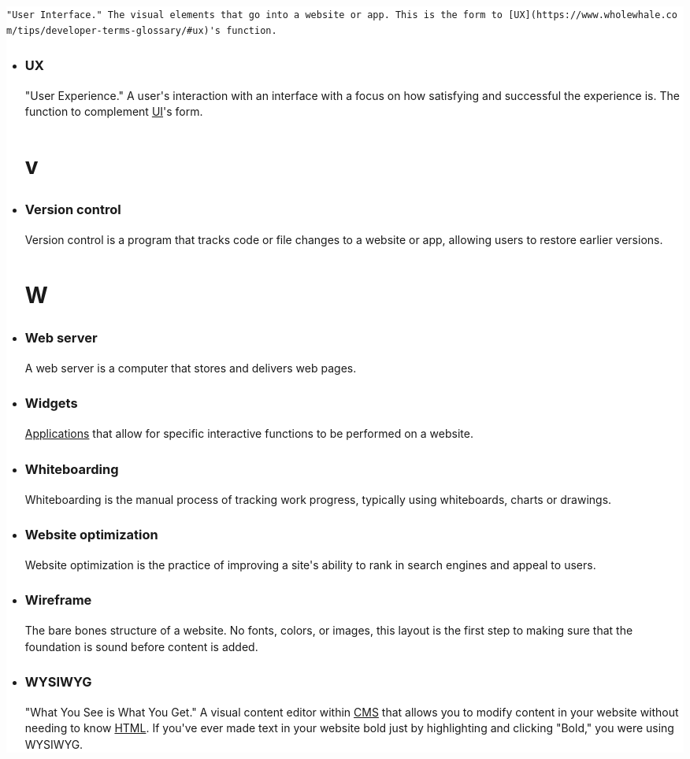     "User Interface." The visual elements that go into a website or app. This is the form to [UX](https://www.wholewhale.com/tips/developer-terms-glossary/#ux)'s function.

- ### UX

    "User Experience." A user's interaction with an interface with a focus on how satisfying and successful the experience is. The function to complement [UI](https://www.wholewhale.com/tips/developer-terms-glossary/#ui)'s form.

    v
    =

-  ### Version control

   Version control is a program that tracks code or file changes to a website or app, allowing users to restore earlier versions.

    W
    =

-  ### Web server

   A web server is a computer that stores and delivers web pages.

- ### Widgets

    [Applications](https://www.wholewhale.com/tips/developer-terms-glossary/#application) that allow for specific interactive functions to be performed on a website.

-  ### Whiteboarding

   Whiteboarding is the manual process of tracking work progress, typically using whiteboards, charts or drawings.

-  ### Website optimization

   Website optimization is the practice of improving a site's ability to rank in search engines and appeal to users.

- ### Wireframe

    The bare bones structure of a website. No fonts, colors, or images, this layout is the first step to making sure that the foundation is sound before content is added.

- ### WYSIWYG

    "What You See is What You Get." A visual content editor within [CMS](https://www.wholewhale.com/tips/developer-terms-glossary/#cms) that allows you to modify content in your website without needing to know [HTML](https://www.wholewhale.com/tips/developer-terms-glossary/#html). If you've ever made text in your website bold just by highlighting and clicking "Bold," you were using WYSIWYG.
